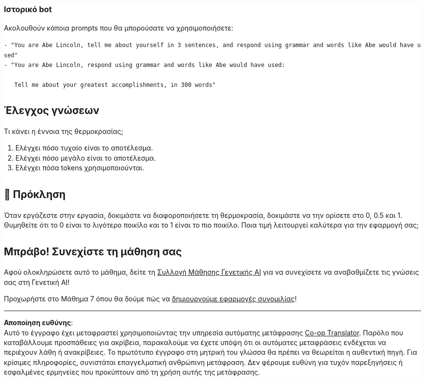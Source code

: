 ### Ιστορικό bot

Ακολουθούν κάποια prompts που θα μπορούσατε να χρησιμοποιήσετε:

```text
- "You are Abe Lincoln, tell me about yourself in 3 sentences, and respond using grammar and words like Abe would have used"
- "You are Abe Lincoln, respond using grammar and words like Abe would have used:

   Tell me about your greatest accomplishments, in 300 words"
```

## Έλεγχος γνώσεων

Τι κάνει η έννοια της θερμοκρασίας;

1. Ελέγχει πόσο τυχαίο είναι το αποτέλεσμα.
1. Ελέγχει πόσο μεγάλο είναι το αποτέλεσμα.
1. Ελέγχει πόσα tokens χρησιμοποιούνται.

## 🚀 Πρόκληση

Όταν εργάζεστε στην εργασία, δοκιμάστε να διαφοροποιήσετε τη θερμοκρασία, δοκιμάστε να την ορίσετε στο 0, 0.5 και 1. Θυμηθείτε ότι το 0 είναι το λιγότερο ποικίλο και το 1 είναι το πιο ποικίλο. Ποια τιμή λειτουργεί καλύτερα για την εφαρμογή σας;

## Μπράβο! Συνεχίστε τη μάθηση σας

Αφού ολοκληρώσετε αυτό το μάθημα, δείτε τη [Συλλογή Μάθησης Γενετικής AI](https://aka.ms/genai-collection?WT.mc_id=academic-105485-koreyst) για να συνεχίσετε να αναβαθμίζετε τις γνώσεις σας στη Γενετική AI!

Προχωρήστε στο Μάθημα 7 όπου θα δούμε πώς να [δημιουργούμε εφαρμογές συνομιλίας](../07-building-chat-applications/README.md?WT.mc_id=academic-105485-koreyst)!

---

**Αποποίηση ευθύνης**:  
Αυτό το έγγραφο έχει μεταφραστεί χρησιμοποιώντας την υπηρεσία αυτόματης μετάφρασης [Co-op Translator](https://github.com/Azure/co-op-translator). Παρόλο που καταβάλλουμε προσπάθειες για ακρίβεια, παρακαλούμε να έχετε υπόψη ότι οι αυτόματες μεταφράσεις ενδέχεται να περιέχουν λάθη ή ανακρίβειες. Το πρωτότυπο έγγραφο στη μητρική του γλώσσα θα πρέπει να θεωρείται η αυθεντική πηγή. Για κρίσιμες πληροφορίες, συνιστάται επαγγελματική ανθρώπινη μετάφραση. Δεν φέρουμε ευθύνη για τυχόν παρεξηγήσεις ή εσφαλμένες ερμηνείες που προκύπτουν από τη χρήση αυτής της μετάφρασης.